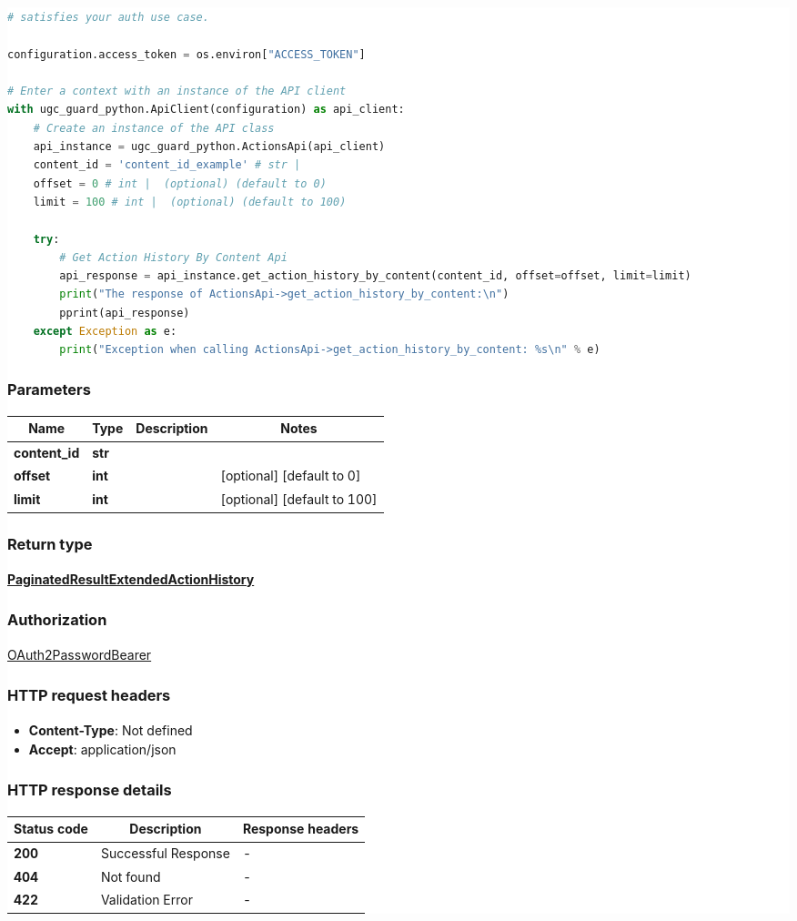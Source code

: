 ```python
# satisfies your auth use case.

configuration.access_token = os.environ["ACCESS_TOKEN"]

# Enter a context with an instance of the API client
with ugc_guard_python.ApiClient(configuration) as api_client:
    # Create an instance of the API class
    api_instance = ugc_guard_python.ActionsApi(api_client)
    content_id = 'content_id_example' # str | 
    offset = 0 # int |  (optional) (default to 0)
    limit = 100 # int |  (optional) (default to 100)

    try:
        # Get Action History By Content Api
        api_response = api_instance.get_action_history_by_content(content_id, offset=offset, limit=limit)
        print("The response of ActionsApi->get_action_history_by_content:\n")
        pprint(api_response)
    except Exception as e:
        print("Exception when calling ActionsApi->get_action_history_by_content: %s\n" % e)
```



### Parameters


Name | Type | Description  | Notes
------------- | ------------- | ------------- | -------------
 **content_id** | **str**|  | 
 **offset** | **int**|  | [optional] [default to 0]
 **limit** | **int**|  | [optional] [default to 100]

### Return type

[**PaginatedResultExtendedActionHistory**](PaginatedResultExtendedActionHistory.md)

### Authorization

[OAuth2PasswordBearer](../README.md#OAuth2PasswordBearer)

### HTTP request headers

 - **Content-Type**: Not defined
 - **Accept**: application/json

### HTTP response details

| Status code | Description | Response headers |
|-------------|-------------|------------------|
**200** | Successful Response |  -  |
**404** | Not found |  -  |
**422** | Validation Error |  -  |

